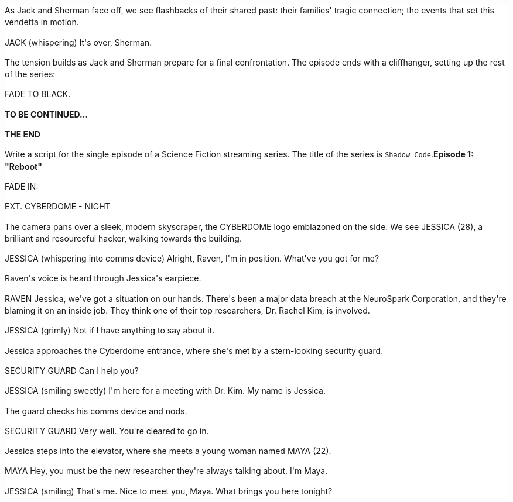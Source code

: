As Jack and Sherman face off, we see flashbacks of their shared past: their families' tragic connection; the events that set this vendetta in motion.

JACK
(whispering)
It's over, Sherman.

The tension builds as Jack and Sherman prepare for a final confrontation. The episode ends with a cliffhanger, setting up the rest of the series:

FADE TO BLACK.

**TO BE CONTINUED...**

**THE END**<end>

Write a script for the single episode of a Science Fiction streaming series. The title of the series is `Shadow Code`.<start>**Episode 1: "Reboot"**

FADE IN:

EXT. CYBERDOME - NIGHT

The camera pans over a sleek, modern skyscraper, the CYBERDOME logo emblazoned on the side. We see JESSICA (28), a brilliant and resourceful hacker, walking towards the building.

JESSICA
(whispering into comms device)
Alright, Raven, I'm in position. What've you got for me?

Raven's voice is heard through Jessica's earpiece.

RAVEN
Jessica, we've got a situation on our hands. There's been a major data breach at the NeuroSpark Corporation, and they're blaming it on an inside job. They think one of their top researchers, Dr. Rachel Kim, is involved.

JESSICA
(grimly)
Not if I have anything to say about it.

Jessica approaches the Cyberdome entrance, where she's met by a stern-looking security guard.

SECURITY GUARD
Can I help you?

JESSICA
(smiling sweetly)
I'm here for a meeting with Dr. Kim. My name is Jessica.

The guard checks his comms device and nods.

SECURITY GUARD
Very well. You're cleared to go in.

Jessica steps into the elevator, where she meets a young woman named MAYA (22).

MAYA
Hey, you must be the new researcher they're always talking about. I'm Maya.

JESSICA
(smiling)
That's me. Nice to meet you, Maya. What brings you here tonight?
